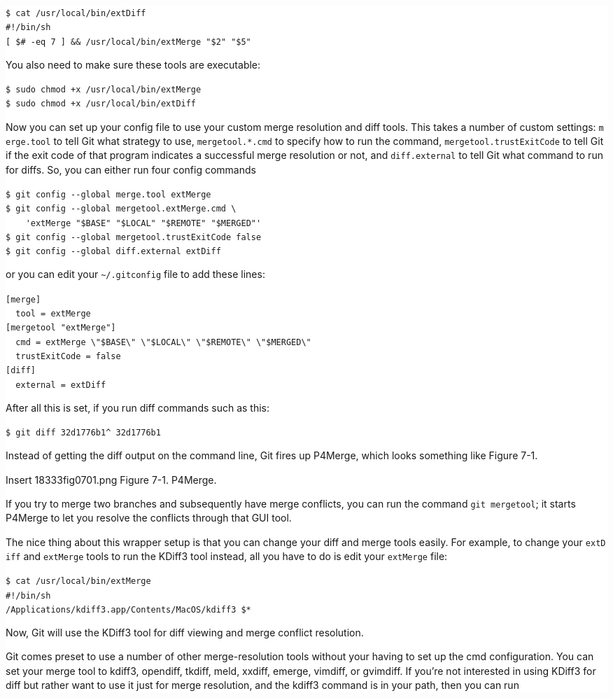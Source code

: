 	$ cat /usr/local/bin/extDiff
	#!/bin/sh
	[ $# -eq 7 ] && /usr/local/bin/extMerge "$2" "$5"

You also need to make sure these tools are executable:

	$ sudo chmod +x /usr/local/bin/extMerge
	$ sudo chmod +x /usr/local/bin/extDiff

Now you can set up your config file to use your custom merge resolution and diff tools. This takes a number of custom settings: `merge.tool` to tell Git what strategy to use, `mergetool.*.cmd` to specify how to run the command, `mergetool.trustExitCode` to tell Git if the exit code of that program indicates a successful merge resolution or not, and `diff.external` to tell Git what command to run for diffs. So, you can either run four config commands

	$ git config --global merge.tool extMerge
	$ git config --global mergetool.extMerge.cmd \
	    'extMerge "$BASE" "$LOCAL" "$REMOTE" "$MERGED"'
	$ git config --global mergetool.trustExitCode false
	$ git config --global diff.external extDiff

or you can edit your `~/.gitconfig` file to add these lines:

	[merge]
	  tool = extMerge
	[mergetool "extMerge"]
	  cmd = extMerge \"$BASE\" \"$LOCAL\" \"$REMOTE\" \"$MERGED\"
	  trustExitCode = false
	[diff]
	  external = extDiff

After all this is set, if you run diff commands such as this:

	$ git diff 32d1776b1^ 32d1776b1

Instead of getting the diff output on the command line, Git fires up P4Merge, which looks something like Figure 7-1.

Insert 18333fig0701.png
Figure 7-1. P4Merge.

If you try to merge two branches and subsequently have merge conflicts, you can run the command `git mergetool`; it starts P4Merge to let you resolve the conflicts through that GUI tool.

The nice thing about this wrapper setup is that you can change your diff and merge tools easily. For example, to change your `extDiff` and `extMerge` tools to run the KDiff3 tool instead, all you have to do is edit your `extMerge` file:

	$ cat /usr/local/bin/extMerge
	#!/bin/sh
	/Applications/kdiff3.app/Contents/MacOS/kdiff3 $*

Now, Git will use the KDiff3 tool for diff viewing and merge conflict resolution.

Git comes preset to use a number of other merge-resolution tools without your having to set up the cmd configuration. You can set your merge tool to kdiff3, opendiff, tkdiff, meld, xxdiff, emerge, vimdiff, or gvimdiff. If you’re not interested in using KDiff3 for diff but rather want to use it just for merge resolution, and the kdiff3 command is in your path, then you can run
